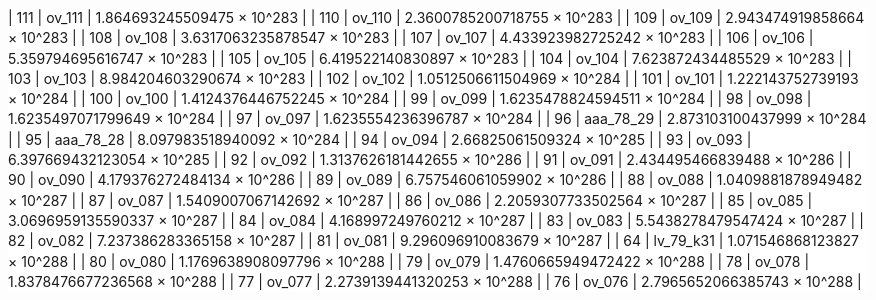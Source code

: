 | 111 | ov_111 | 1.864693245509475 × 10^283 |
| 110 | ov_110 | 2.3600785200718755 × 10^283 |
| 109 | ov_109 | 2.943474919858664 × 10^283 |
| 108 | ov_108 | 3.6317063235878547 × 10^283 |
| 107 | ov_107 | 4.433923982725242 × 10^283 |
| 106 | ov_106 | 5.359794695616747 × 10^283 |
| 105 | ov_105 | 6.419522140830897 × 10^283 |
| 104 | ov_104 | 7.623872434485529 × 10^283 |
| 103 | ov_103 | 8.984204603290674 × 10^283 |
| 102 | ov_102 | 1.0512506611504969 × 10^284 |
| 101 | ov_101 | 1.222143752739193 × 10^284 |
| 100 | ov_100 | 1.4124376446752245 × 10^284 |
| 99 | ov_099 | 1.6235478824594511 × 10^284 |
| 98 | ov_098 | 1.6235497071799649 × 10^284 |
| 97 | ov_097 | 1.6235554236396787 × 10^284 |
| 96 | aaa_78_29 | 2.873103100437999 × 10^284 |
| 95 | aaa_78_28 | 8.097983518940092 × 10^284 |
| 94 | ov_094 | 2.66825061509324 × 10^285 |
| 93 | ov_093 | 6.397669432123054 × 10^285 |
| 92 | ov_092 | 1.3137626181442655 × 10^286 |
| 91 | ov_091 | 2.434495466839488 × 10^286 |
| 90 | ov_090 | 4.179376272484134 × 10^286 |
| 89 | ov_089 | 6.757546061059902 × 10^286 |
| 88 | ov_088 | 1.0409881878949482 × 10^287 |
| 87 | ov_087 | 1.5409007067142692 × 10^287 |
| 86 | ov_086 | 2.2059307733502564 × 10^287 |
| 85 | ov_085 | 3.0696959135590337 × 10^287 |
| 84 | ov_084 | 4.168997249760212 × 10^287 |
| 83 | ov_083 | 5.5438278479547424 × 10^287 |
| 82 | ov_082 | 7.237386283365158 × 10^287 |
| 81 | ov_081 | 9.296096910083679 × 10^287 |
| 64 | lv_79_k31 | 1.071546868123827 × 10^288 |
| 80 | ov_080 | 1.1769638908097796 × 10^288 |
| 79 | ov_079 | 1.4760665949472422 × 10^288 |
| 78 | ov_078 | 1.8378476677236568 × 10^288 |
| 77 | ov_077 | 2.2739139441320253 × 10^288 |
| 76 | ov_076 | 2.7965652066385743 × 10^288 |